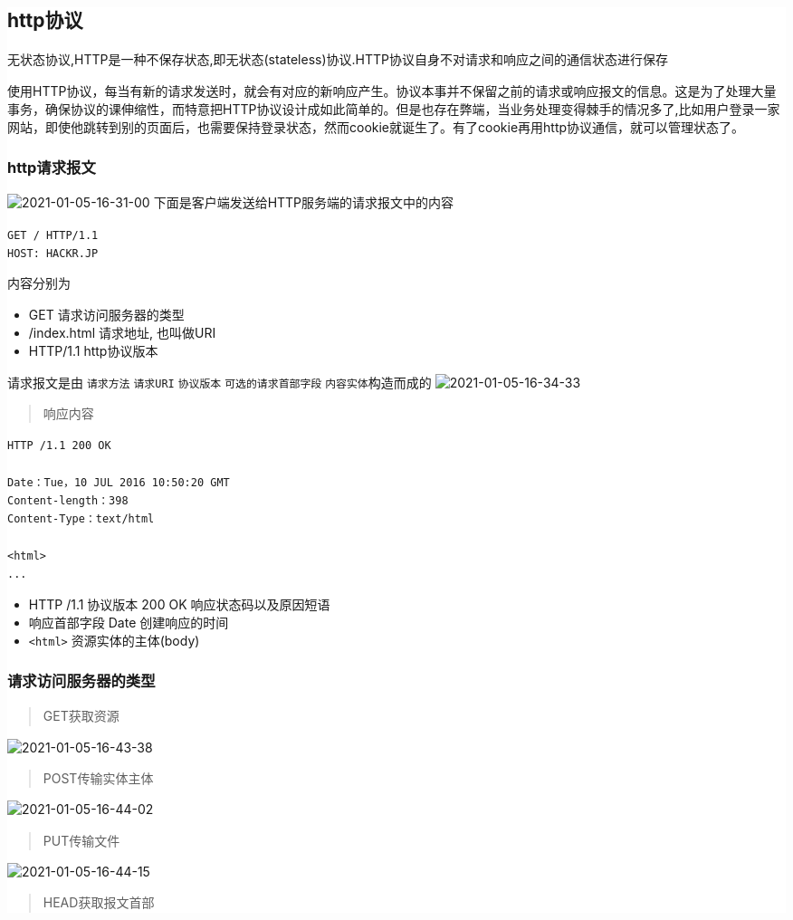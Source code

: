 ## http协议
无状态协议,HTTP是一种不保存状态,即无状态(stateless)协议.HTTP协议自身不对请求和响应之间的通信状态进行保存

使用HTTP协议，每当有新的请求发送时，就会有对应的新响应产生。协议本事并不保留之前的请求或响应报文的信息。这是为了处理大量事务，确保协议的课伸缩性，而特意把HTTP协议设计成如此简单的。但是也存在弊端，当业务处理变得棘手的情况多了,比如用户登录一家网站，即使他跳转到别的页面后，也需要保持登录状态，然而cookie就诞生了。有了cookie再用http协议通信，就可以管理状态了。

### http请求报文
![2021-01-05-16-31-00](http://noback.upyun.com/2021-01-05-16-31-00.png)
下面是客户端发送给HTTP服务端的请求报文中的内容
```
GET / HTTP/1.1
HOST: HACKR.JP
```
内容分别为 
- GET 请求访问服务器的类型
- /index.html 请求地址, 也叫做URI
- HTTP/1.1 http协议版本

请求报文是由 `请求方法` `请求URI` `协议版本` `可选的请求首部字段` `内容实体`构造而成的
![2021-01-05-16-34-33](http://noback.upyun.com/2021-01-05-16-34-33.png)


> 响应内容
```
HTTP /1.1 200 OK

Date：Tue，10 JUL 2016 10:50:20 GMT   
Content-length：398
Content-Type：text/html

<html>
...
```
- HTTP /1.1 协议版本 200 OK 响应状态码以及原因短语
- 响应首部字段 Date  创建响应的时间
- `<html>` 资源实体的主体(body)

### 请求访问服务器的类型

> GET获取资源

![2021-01-05-16-43-38](http://noback.upyun.com/2021-01-05-16-43-38.png)

> POST传输实体主体

![2021-01-05-16-44-02](http://noback.upyun.com/2021-01-05-16-44-02.png)

> PUT传输文件

![2021-01-05-16-44-15](http://noback.upyun.com/2021-01-05-16-44-15.png)

> HEAD获取报文首部
